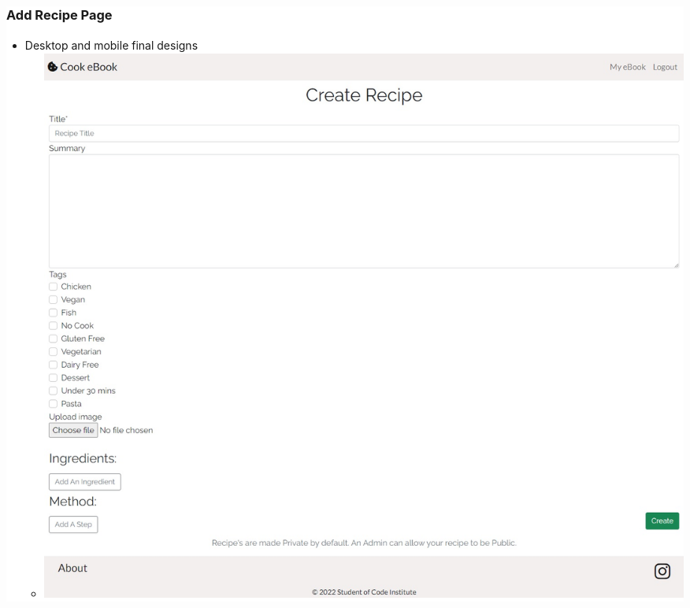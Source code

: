 ### Add Recipe Page
* Desktop and mobile final designs
    * ![Desktop Add Recipe Page final designs](./static/images/readme_images/desktop-create-page-final.jpg "final Add Recipe Page designs") 